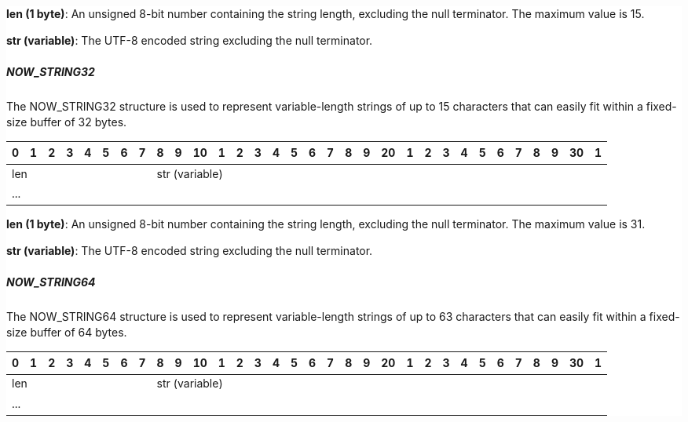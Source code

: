**len (1 byte)**: An unsigned 8-bit number containing the string length, excluding the null terminator. The maximum value is 15.

**str (variable)**: The UTF-8 encoded string excluding the null terminator.

##### NOW_STRING32

The NOW_STRING32 structure is used to represent variable-length strings of up to 15 characters that can easily fit within a fixed-size buffer of 32 bytes.

<table class="byte-layout">
    <thead>
        <tr>
            <th>0</th><th>1</th><th>2</th><th>3</th><th>4</th><th>5</th><th>6</th><th>7</th>
            <th>8</th><th>9</th><th>10</th><th>1</th><th>2</th><th>3</th><th>4</th><th>5</th>
            <th>6</th><th>7</th><th>8</th><th>9</th><th>20</th><th>1</th><th>2</th><th>3</th>
            <th>4</th><th>5</th><th>6</th><th>7</th><th>8</th><th>9</th><th>30</th><th>1</th>
        </tr>
    </thead>
    <tbody>
        <tr>
            <td colspan="8">len</td>
            <td colspan="24">str (variable)</td>
        </tr>
        <tr>
            <td colspan="32">...</td>
        </tr>
    </tbody>
</table>

**len (1 byte)**: An unsigned 8-bit number containing the string length, excluding the null terminator. The maximum value is 31.

**str (variable)**: The UTF-8 encoded string excluding the null terminator.

##### NOW_STRING64

The NOW_STRING64 structure is used to represent variable-length strings of up to 63 characters that can easily fit within a fixed-size buffer of 64 bytes.

<table class="byte-layout">
    <thead>
        <tr>
            <th>0</th><th>1</th><th>2</th><th>3</th><th>4</th><th>5</th><th>6</th><th>7</th>
            <th>8</th><th>9</th><th>10</th><th>1</th><th>2</th><th>3</th><th>4</th><th>5</th>
            <th>6</th><th>7</th><th>8</th><th>9</th><th>20</th><th>1</th><th>2</th><th>3</th>
            <th>4</th><th>5</th><th>6</th><th>7</th><th>8</th><th>9</th><th>30</th><th>1</th>
        </tr>
    </thead>
    <tbody>
        <tr>
            <td colspan="8">len</td>
            <td colspan="24">str (variable)</td>
        </tr>
        <tr>
            <td colspan="32">...</td>
        </tr>
    </tbody>
</table>
